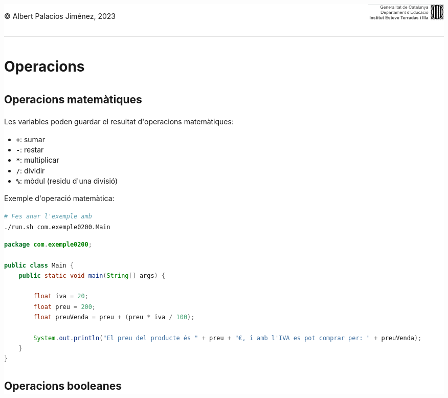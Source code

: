 <div style="display: flex; width: 100%;">
    <div style="flex: 1; padding: 0px;">
        <p>© Albert Palacios Jiménez, 2023</p>
    </div>
    <div style="flex: 1; padding: 0px; text-align: right;">
        <img src="./assets/ieti.png" height="32" alt="Logo de IETI" style="max-height: 32px;">
    </div>
</div>
<hr/>

# Operacions

## Operacions matemàtiques

Les variables poden guardar el resultat d'operacions matemàtiques:

- **`+`**: sumar
- **`-`**: restar
- **`*`**: multiplicar
- **`/`**: dividir
- **`%`**: mòdul (residu d'una divisió)

Exemple d'operació matemàtica:

```bash
# Fes anar l'exemple amb
./run.sh com.exemple0200.Main
```

```java
package com.exemple0200;

public class Main {
    public static void main(String[] args) {

        float iva = 20;
        float preu = 200;
        float preuVenda = preu + (preu * iva / 100);

        System.out.println("El preu del producte és " + preu + "€, i amb l'IVA es pot comprar per: " + preuVenda);
    }
}
```

## Operacions booleanes
